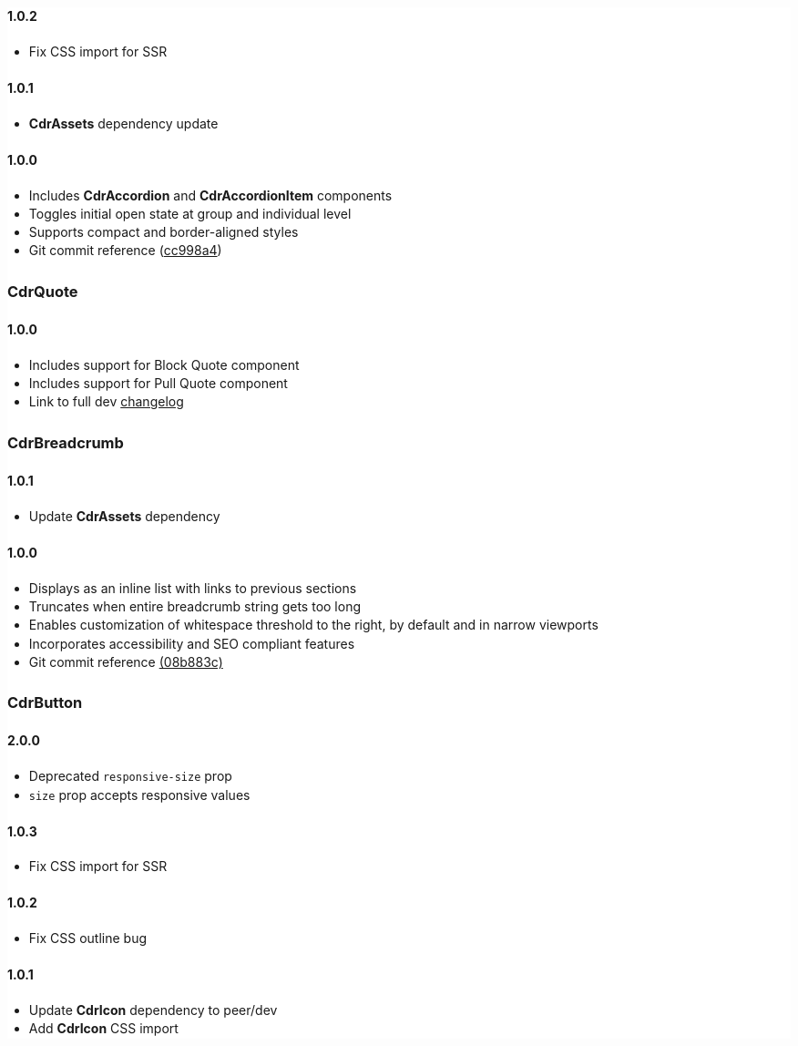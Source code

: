#### 1.0.2
- Fix CSS import for SSR

#### 1.0.1 
- **CdrAssets** dependency update

#### 1.0.0

- Includes **CdrAccordion** and **CdrAccordionItem** components
- Toggles initial open state at group and individual level
- Supports compact and border-aligned styles
- Git commit reference ([cc998a4](https://github.com/rei/rei-cedar/commit/cc998a4f7a4a0278a86c35063ba6615196a46ba2))

### CdrQuote

#### 1.0.0

- Includes support for Block Quote component
- Includes support for Pull Quote component
- Link to full dev [changelog](https://github.com/rei/rei-cedar/blob/18.09.2/src/components/quote/CHANGELOG.md)

### CdrBreadcrumb

#### 1.0.1
- Update **CdrAssets** dependency

#### 1.0.0

- Displays as an inline list with links to previous sections
- Truncates when entire breadcrumb string gets too long
- Enables customization of whitespace threshold to the right, by default and in narrow viewports
- Incorporates accessibility and SEO compliant features
- Git commit reference [(08b883c)](https://github.com/rei/rei-cedar/commit/08b883c)

### CdrButton 

#### 2.0.0
- Deprecated `responsive-size` prop
- `size` prop accepts responsive values

#### 1.0.3
- Fix CSS import for SSR

#### 1.0.2
- Fix CSS outline bug

#### 1.0.1
- Update **CdrIcon** dependency to peer/dev
- Add **CdrIcon** CSS import
